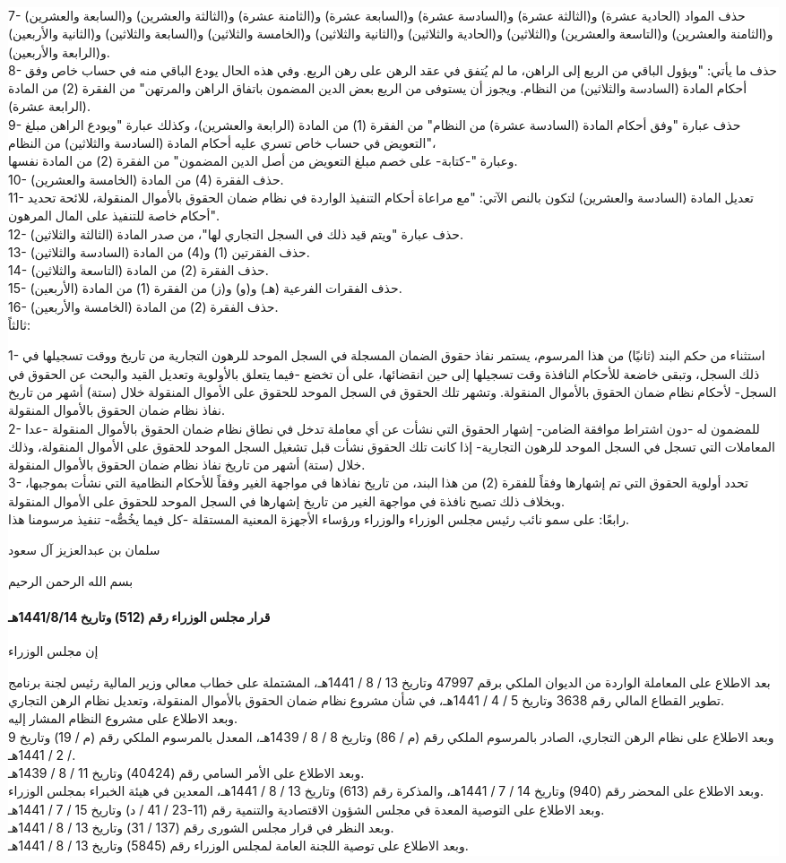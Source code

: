 7- حذف المواد (الحادية عشرة) و(الثالثة عشرة) و(السادسة عشرة) و(السابعة عشرة) و(الثامنة عشرة) و(الثالثة والعشرين) و(السابعة والعشرين) و(الثامنة والعشرين) و(التاسعة والعشرين) و(الثلاثين) و(الحادية والثلاثين) و(الثانية والثلاثين) و(الخامسة والثلاثين) و(السابعة والثلاثين) و(الثانية والأربعين) و(الرابعة والأربعين).  
8- حذف ما يأتي: "ويؤول الباقي من الريع إلى الراهن، ما لم يُتفق في عقد الرهن على رهن الريع. وفي هذه الحال يودع الباقي منه في حساب خاص وفق أحكام المادة (السادسة والثلاثين) من النظام. ويجوز أن يستوفى من الريع بعض الدين المضمون باتفاق الراهن والمرتهن" من الفقرة (2) من المادة (الرابعة عشرة).  
9- حذف عبارة "وفق أحكام المادة (السادسة عشرة) من النظام" من الفقرة (1) من المادة (الرابعة والعشرين)، وكذلك عبارة "ويودع الراهن مبلغ التعويض في حساب خاص تسري عليه أحكام المادة (السادسة والثلاثين) من النظام"،   
وعبارة "-كتابة- على خصم مبلغ التعويض من أصل الدين المضمون" من الفقرة (2) من المادة نفسها.  
10- حذف الفقرة (4) من المادة (الخامسة والعشرين).  
11- تعديل المادة (السادسة والعشرين) لتكون بالنص الآتي: "مع مراعاة أحكام التنفيذ الواردة في نظام ضمان الحقوق بالأموال المنقولة، للائحة تحديد أحكام خاصة للتنفيذ على المال المرهون".  
12- حذف عبارة "ويتم قيد ذلك في السجل التجاري لها"، من صدر المادة (الثالثة والثلاثين).  
13- حذف الفقرتين (1) و(4) من المادة (السادسة والثلاثين).  
14- حذف الفقرة (2) من المادة (التاسعة والثلاثين).  
15- حذف الفقرات الفرعية (هـ) و(و) و(ز) من الفقرة (1) من المادة (الأربعين).  
16- حذف الفقرة (2) من المادة (الخامسة والأربعين).  
ثالثاً:

1- استثناء من حكم البند (ثانيًا) من هذا المرسوم، يستمر نفاذ حقوق الضمان المسجلة في السجل الموحد للرهون التجارية من تاريخ ووقت تسجيلها في ذلك السجل، وتبقى خاضعة للأحكام النافذة وقت تسجيلها إلى حين انقضائها، على أن تخضع -فيما يتعلق بالأولوية وتعديل القيد والبحث عن الحقوق في السجل- لأحكام نظام ضمان الحقوق بالأموال المنقولة. وتشهر تلك الحقوق في السجل الموحد للحقوق على الأموال المنقولة خلال (ستة) أشهر من تاريخ نفاذ نظام ضمان الحقوق بالأموال المنقولة.  
2- للمضمون له -دون اشتراط موافقة الضامن- إشهار الحقوق التي نشأت عن أي معاملة تدخل في نطاق نظام ضمان الحقوق بالأموال المنقولة -عدا المعاملات التي تسجل في السجل الموحد للرهون التجارية- إذا كانت تلك الحقوق نشأت قبل تشغيل السجل الموحد للحقوق على الأموال المنقولة، وذلك خلال (ستة) أشهر من تاريخ نفاذ نظام ضمان الحقوق بالأموال المنقولة.  
3- تحدد أولوية الحقوق التي تم إشهارها وفقاً للفقرة (2) من هذا البند، من تاريخ نفاذها في مواجهة الغير وفقاً للأحكام النظامية التي نشأت بموجبها، وبخلاف ذلك تصبح نافذة في مواجهة الغير من تاريخ إشهارها في السجل الموحد للحقوق على الأموال المنقولة.  
رابعًا: على سمو نائب رئيس مجلس الوزراء والوزراء ورؤساء الأجهزة المعنية المستقلة -كل فيما يخُصُّه- تنفيذ مرسومنا هذا.

سلمان بن عبدالعزيز آل سعود

بسم الله الرحمن الرحيم

#### قرار مجلس الوزراء رقم (512) وتاريخ 1441/8/14هـ

إن مجلس الوزراء

بعد الاطلاع على المعاملة الواردة من الديوان الملكي برقم 47997 وتاريخ 13 / 8 / 1441هـ، المشتملة على خطاب معالي وزير المالية رئيس لجنة برنامج تطوير القطاع المالي رقم 3638 وتاريخ 5 / 4 / 1441هـ، في شأن مشروع نظام ضمان الحقوق بالأموال المنقولة، وتعديل نظام الرهن التجاري.  
وبعد الاطلاع على مشروع النظام المشار إليه.  
وبعد الاطلاع على نظام الرهن التجاري، الصادر بالمرسوم الملكي رقم (م / 86) وتاريخ 8 / 8 / 1439هـ، المعدل بالمرسوم الملكي رقم (م / 19) وتاريخ 9 / 2 / 1441هـ.  
وبعد الاطلاع على الأمر السامي رقم (40424) وتاريخ 11 / 8 / 1439هـ.  
وبعد الاطلاع على المحضر رقم (940) وتاريخ 14 / 7 / 1441هـ، والمذكرة رقم (613) وتاريخ 13 / 8 / 1441هـ، المعدين في هيئة الخبراء بمجلس الوزراء.  
وبعد الاطلاع على التوصية المعدة في مجلس الشؤون الاقتصادية والتنمية رقم (11-23 / 41 / د) وتاريخ 15 / 7 / 1441هـ.  
وبعد النظر في قرار مجلس الشورى رقم (137 / 31) وتاريخ 13 / 8 / 1441هـ.  
وبعد الاطلاع على توصية اللجنة العامة لمجلس الوزراء رقم (5845) وتاريخ 13 / 8 / 1441هـ.
